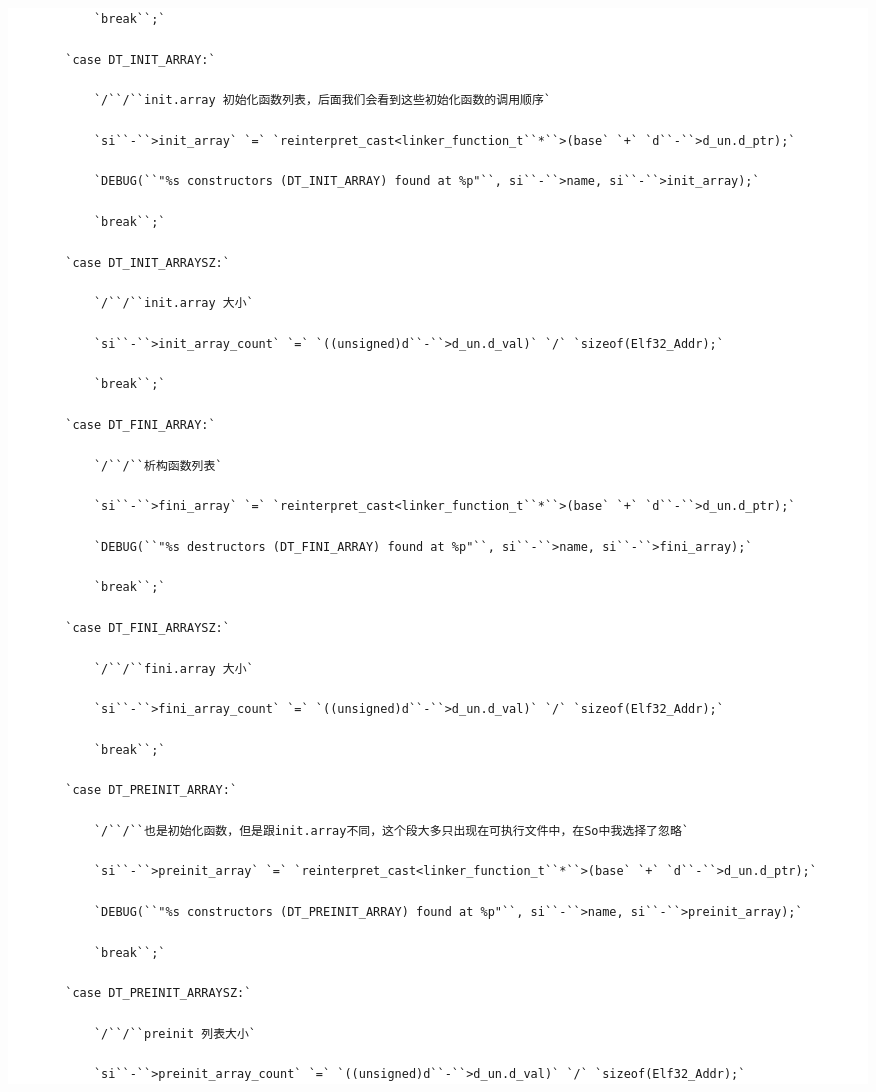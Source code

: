 ```
            `break``;`

        `case DT_INIT_ARRAY:`

            `/``/``init.array 初始化函数列表，后面我们会看到这些初始化函数的调用顺序`

            `si``-``>init_array` `=` `reinterpret_cast<linker_function_t``*``>(base` `+` `d``-``>d_un.d_ptr);`

            `DEBUG(``"%s constructors (DT_INIT_ARRAY) found at %p"``, si``-``>name, si``-``>init_array);`

            `break``;`

        `case DT_INIT_ARRAYSZ:`

            `/``/``init.array 大小`

            `si``-``>init_array_count` `=` `((unsigned)d``-``>d_un.d_val)` `/` `sizeof(Elf32_Addr);`

            `break``;`

        `case DT_FINI_ARRAY:`

            `/``/``析构函数列表`

            `si``-``>fini_array` `=` `reinterpret_cast<linker_function_t``*``>(base` `+` `d``-``>d_un.d_ptr);`

            `DEBUG(``"%s destructors (DT_FINI_ARRAY) found at %p"``, si``-``>name, si``-``>fini_array);`

            `break``;`

        `case DT_FINI_ARRAYSZ:`

            `/``/``fini.array 大小`

            `si``-``>fini_array_count` `=` `((unsigned)d``-``>d_un.d_val)` `/` `sizeof(Elf32_Addr);`

            `break``;`

        `case DT_PREINIT_ARRAY:`

            `/``/``也是初始化函数，但是跟init.array不同，这个段大多只出现在可执行文件中，在So中我选择了忽略`

            `si``-``>preinit_array` `=` `reinterpret_cast<linker_function_t``*``>(base` `+` `d``-``>d_un.d_ptr);`

            `DEBUG(``"%s constructors (DT_PREINIT_ARRAY) found at %p"``, si``-``>name, si``-``>preinit_array);`

            `break``;`

        `case DT_PREINIT_ARRAYSZ:`

            `/``/``preinit 列表大小`

            `si``-``>preinit_array_count` `=` `((unsigned)d``-``>d_un.d_val)` `/` `sizeof(Elf32_Addr);`

```